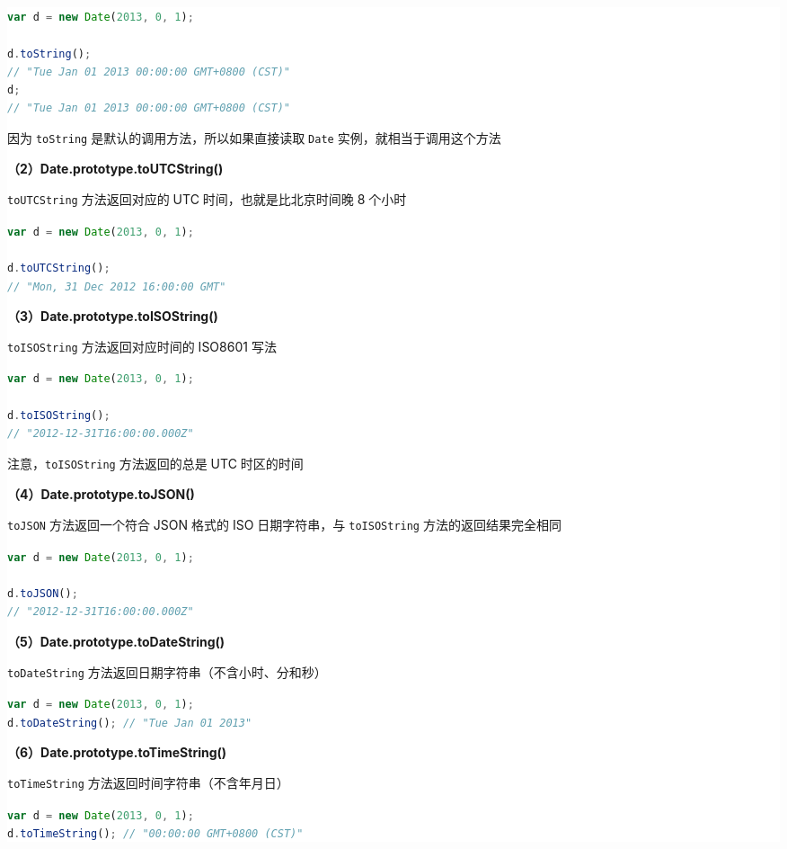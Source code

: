 ```javascript
var d = new Date(2013, 0, 1);

d.toString();
// "Tue Jan 01 2013 00:00:00 GMT+0800 (CST)"
d;
// "Tue Jan 01 2013 00:00:00 GMT+0800 (CST)"
```

因为 `toString` 是默认的调用方法，所以如果直接读取 `Date` 实例，就相当于调用这个方法

**（2）Date.prototype.toUTCString()**

`toUTCString` 方法返回对应的 UTC 时间，也就是比北京时间晚 8 个小时

```javascript
var d = new Date(2013, 0, 1);

d.toUTCString();
// "Mon, 31 Dec 2012 16:00:00 GMT"
```

**（3）Date.prototype.toISOString()**

`toISOString` 方法返回对应时间的 ISO8601 写法

```javascript
var d = new Date(2013, 0, 1);

d.toISOString();
// "2012-12-31T16:00:00.000Z"
```

注意，`toISOString` 方法返回的总是 UTC 时区的时间

**（4）Date.prototype.toJSON()**

`toJSON` 方法返回一个符合 JSON 格式的 ISO 日期字符串，与 `toISOString` 方法的返回结果完全相同

```javascript
var d = new Date(2013, 0, 1);

d.toJSON();
// "2012-12-31T16:00:00.000Z"
```

**（5）Date.prototype.toDateString()**

`toDateString` 方法返回日期字符串（不含小时、分和秒）

```javascript
var d = new Date(2013, 0, 1);
d.toDateString(); // "Tue Jan 01 2013"
```

**（6）Date.prototype.toTimeString()**

`toTimeString` 方法返回时间字符串（不含年月日）

```javascript
var d = new Date(2013, 0, 1);
d.toTimeString(); // "00:00:00 GMT+0800 (CST)"
```
